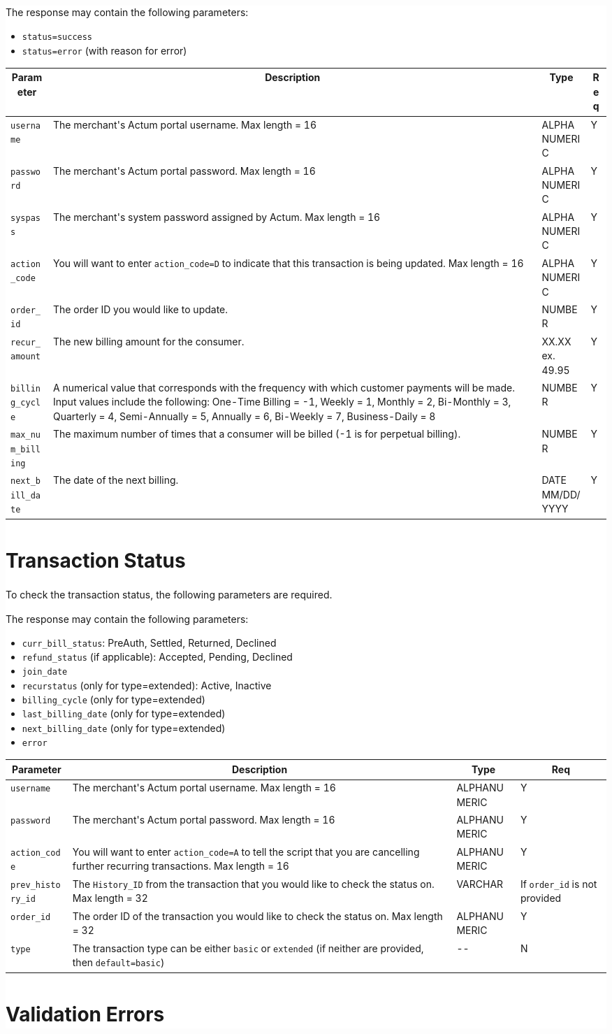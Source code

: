 The response may contain the following parameters:
*	`status=success`
*	`status=error` (with reason for error)

| Parameter | Description | Type | Req |
|---|---|---|---|
| `username` | The merchant's Actum portal username. Max length = 16 | ALPHANUMERIC | Y |
| `password` | The merchant's Actum portal password. Max length = 16 | ALPHANUMERIC | Y |
| `syspass` | The merchant's system password assigned by Actum. Max length = 16 | ALPHANUMERIC | Y |
| `action_code` | You will want to enter `action_code=D` to indicate that this transaction is being updated. Max length = 16 | ALPHANUMERIC | Y |
| `order_id` | The order ID you would like to update. | NUMBER | Y |
| `recur_amount` | The new billing amount for the consumer. | XX.XX ex. 49.95 | Y |
| `billing_cycle` | A numerical value that corresponds with the frequency with which customer payments will be made. Input values include the following: One-Time Billing = -1, Weekly = 1, Monthly = 2, Bi-Monthly = 3, Quarterly = 4, Semi-Annually = 5, Annually = 6, Bi-Weekly = 7, Business-Daily = 8 | NUMBER | Y |   
| `max_num_billing` | The maximum number of times that a consumer will be billed (-1 is for perpetual billing). | NUMBER | Y |
| `next_bill_date` | The date of the next billing. | DATE MM/DD/YYYY | Y |


# Transaction Status

To check the transaction status, the following parameters are required.

The response may contain the following parameters:
* `curr_bill_status`:  PreAuth, Settled, Returned, Declined
*	`refund_status` (if applicable):  Accepted, Pending, Declined 
*	`join_date` 
*	`recurstatus` (only for type=extended):  Active, Inactive   
*	`billing_cycle` (only for type=extended)   
*	`last_billing_date`  (only for type=extended)   
*	`next_billing_date`  (only for type=extended)
*	`error`

| Parameter | Description | Type | Req |
|---|---|---|---|
| `username` | The merchant's Actum portal username. Max length = 16 | ALPHANUMERIC | Y |
| `password` | The merchant's Actum portal password. Max length = 16 | ALPHANUMERIC | Y |
| `action_code` | You will want to enter `action_code=A` to tell the script that you are cancelling further recurring transactions. Max length = 16 | ALPHANUMERIC | Y |
| `prev_history_id` | The `History_ID` from the transaction that you would like to check the status on. Max length = 32 | VARCHAR | If `order_id` is not provided |
| `order_id` |The order ID of the transaction you would like to check the status on. Max length = 32 | ALPHANUMERIC | Y |
| `type` | The transaction type can be either `basic` or `extended` (if neither are provided, then `default=basic`) | -- | N


# Validation Errors
